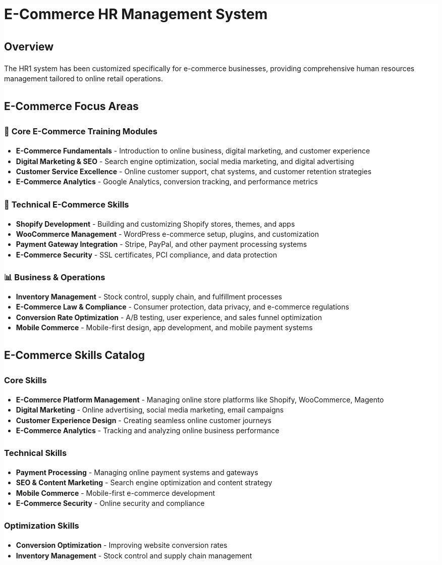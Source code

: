 # E-Commerce HR Management System

## Overview
The HR1 system has been customized specifically for e-commerce businesses, providing comprehensive human resources management tailored to online retail operations.

## E-Commerce Focus Areas

### 🛒 **Core E-Commerce Training Modules**
- **E-Commerce Fundamentals** - Introduction to online business, digital marketing, and customer experience
- **Digital Marketing & SEO** - Search engine optimization, social media marketing, and digital advertising
- **Customer Service Excellence** - Online customer support, chat systems, and customer retention strategies
- **E-Commerce Analytics** - Google Analytics, conversion tracking, and performance metrics

### 🔧 **Technical E-Commerce Skills**
- **Shopify Development** - Building and customizing Shopify stores, themes, and apps
- **WooCommerce Management** - WordPress e-commerce setup, plugins, and customization
- **Payment Gateway Integration** - Stripe, PayPal, and other payment processing systems
- **E-Commerce Security** - SSL certificates, PCI compliance, and data protection

### 📊 **Business & Operations**
- **Inventory Management** - Stock control, supply chain, and fulfillment processes
- **E-Commerce Law & Compliance** - Consumer protection, data privacy, and e-commerce regulations
- **Conversion Rate Optimization** - A/B testing, user experience, and sales funnel optimization
- **Mobile Commerce** - Mobile-first design, app development, and mobile payment systems

## E-Commerce Skills Catalog

### Core Skills
- **E-Commerce Platform Management** - Managing online store platforms like Shopify, WooCommerce, Magento
- **Digital Marketing** - Online advertising, social media marketing, email campaigns
- **Customer Experience Design** - Creating seamless online customer journeys
- **E-Commerce Analytics** - Tracking and analyzing online business performance

### Technical Skills
- **Payment Processing** - Managing online payment systems and gateways
- **SEO & Content Marketing** - Search engine optimization and content strategy
- **Mobile Commerce** - Mobile-first e-commerce development
- **E-Commerce Security** - Online security and compliance

### Optimization Skills
- **Conversion Optimization** - Improving website conversion rates
- **Inventory Management** - Stock control and supply chain management
